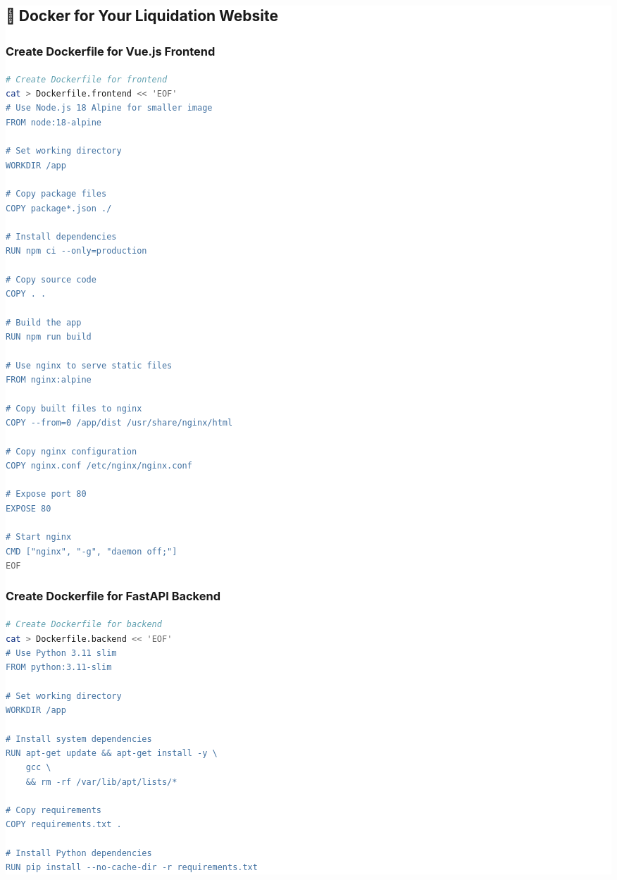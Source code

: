 
## 🚀 **Docker for Your Liquidation Website**

### **Create Dockerfile for Vue.js Frontend**
```bash
# Create Dockerfile for frontend
cat > Dockerfile.frontend << 'EOF'
# Use Node.js 18 Alpine for smaller image
FROM node:18-alpine

# Set working directory
WORKDIR /app

# Copy package files
COPY package*.json ./

# Install dependencies
RUN npm ci --only=production

# Copy source code
COPY . .

# Build the app
RUN npm run build

# Use nginx to serve static files
FROM nginx:alpine

# Copy built files to nginx
COPY --from=0 /app/dist /usr/share/nginx/html

# Copy nginx configuration
COPY nginx.conf /etc/nginx/nginx.conf

# Expose port 80
EXPOSE 80

# Start nginx
CMD ["nginx", "-g", "daemon off;"]
EOF
```

### **Create Dockerfile for FastAPI Backend**
```bash
# Create Dockerfile for backend
cat > Dockerfile.backend << 'EOF'
# Use Python 3.11 slim
FROM python:3.11-slim

# Set working directory
WORKDIR /app

# Install system dependencies
RUN apt-get update && apt-get install -y \
    gcc \
    && rm -rf /var/lib/apt/lists/*

# Copy requirements
COPY requirements.txt .

# Install Python dependencies
RUN pip install --no-cache-dir -r requirements.txt

```